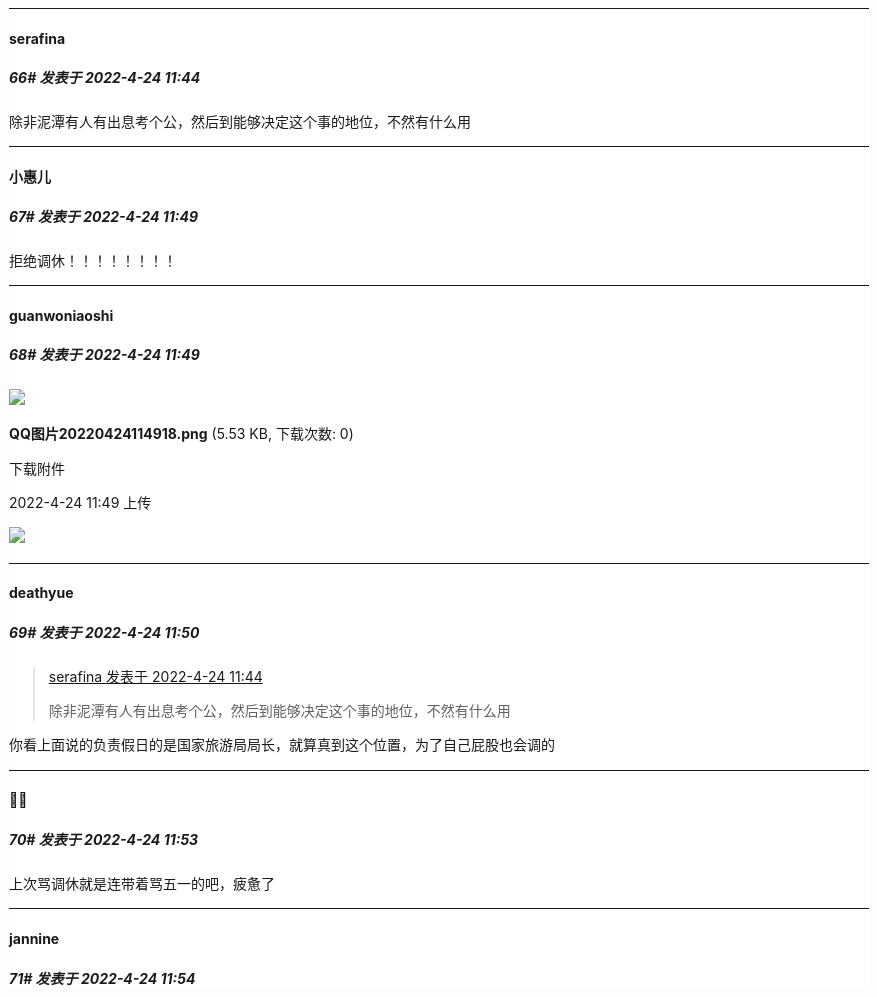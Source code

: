

*****

####  serafina  
##### 66#       发表于 2022-4-24 11:44

除非泥潭有人有出息考个公，然后到能够决定这个事的地位，不然有什么用

*****

####  小惠儿  
##### 67#       发表于 2022-4-24 11:49

拒绝调休！！！！！！！！

*****

####  guanwoniaoshi  
##### 68#       发表于 2022-4-24 11:49

<img src="https://img.saraba1st.com/forum/202204/24/114938p6f64vf6wvqv2zz4.png" referrerpolicy="no-referrer">

<strong>QQ图片20220424114918.png</strong> (5.53 KB, 下载次数: 0)

下载附件

2022-4-24 11:49 上传

<img src="https://static.saraba1st.com/image/smiley/face2017/067.png" referrerpolicy="no-referrer">

*****

####  deathyue  
##### 69#       发表于 2022-4-24 11:50

<blockquote><a href="httphttps://bbs.saraba1st.com/2b/forum.php?mod=redirect&amp;goto=findpost&amp;pid=55565652&amp;ptid=2066113" target="_blank">serafina 发表于 2022-4-24 11:44</a>

除非泥潭有人有出息考个公，然后到能够决定这个事的地位，不然有什么用</blockquote>
你看上面说的负责假日的是国家旅游局局长，就算真到这个位置，为了自己屁股也会调的



*****

####  🐳❕  
##### 70#       发表于 2022-4-24 11:53

上次骂调休就是连带着骂五一的吧，疲惫了

*****

####  jannine  
##### 71#       发表于 2022-4-24 11:54
